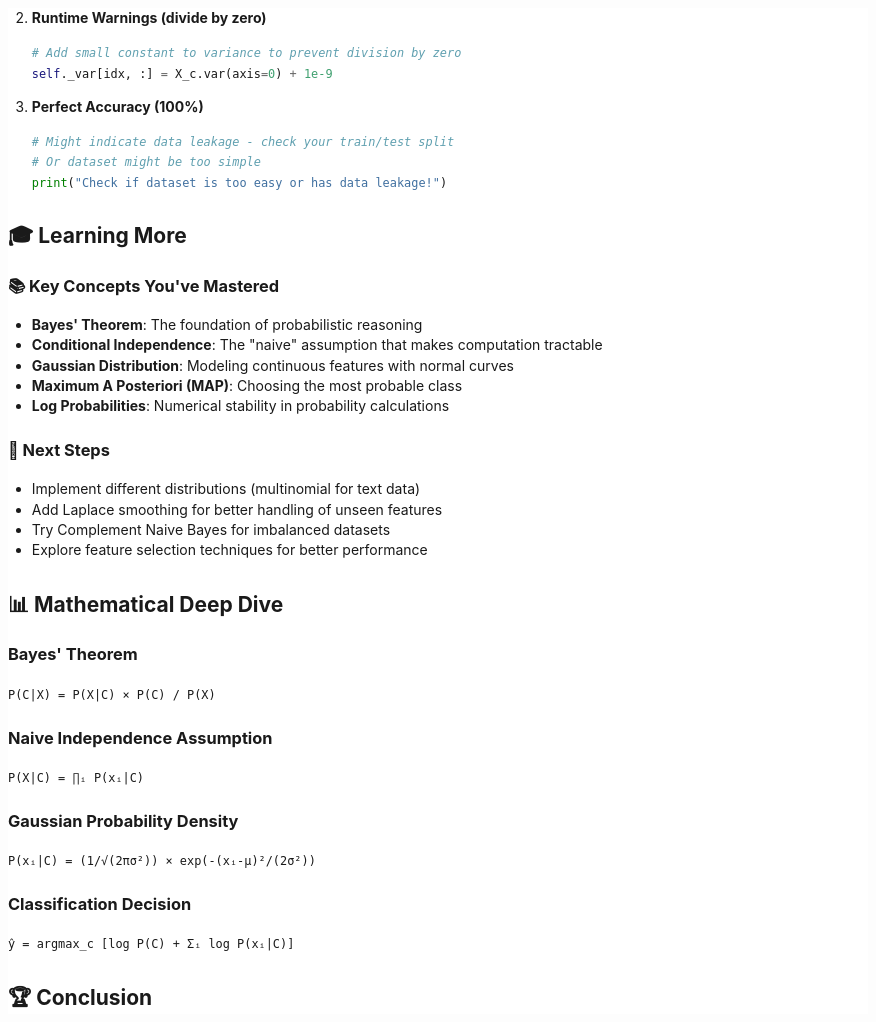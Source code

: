 2. **Runtime Warnings (divide by zero)**
   ```python
   # Add small constant to variance to prevent division by zero
   self._var[idx, :] = X_c.var(axis=0) + 1e-9
   ```

3. **Perfect Accuracy (100%)**
   ```python
   # Might indicate data leakage - check your train/test split
   # Or dataset might be too simple
   print("Check if dataset is too easy or has data leakage!")
   ```

## 🎓 Learning More

### 📚 Key Concepts You've Mastered
- **Bayes' Theorem**: The foundation of probabilistic reasoning
- **Conditional Independence**: The "naive" assumption that makes computation tractable
- **Gaussian Distribution**: Modeling continuous features with normal curves
- **Maximum A Posteriori (MAP)**: Choosing the most probable class
- **Log Probabilities**: Numerical stability in probability calculations

### 🚀 Next Steps
- Implement different distributions (multinomial for text data)
- Add Laplace smoothing for better handling of unseen features
- Try Complement Naive Bayes for imbalanced datasets
- Explore feature selection techniques for better performance

## 📊 Mathematical Deep Dive

### Bayes' Theorem
```
P(C|X) = P(X|C) × P(C) / P(X)
```

### Naive Independence Assumption
```
P(X|C) = ∏ᵢ P(xᵢ|C)
```

### Gaussian Probability Density
```
P(xᵢ|C) = (1/√(2πσ²)) × exp(-(xᵢ-μ)²/(2σ²))
```

### Classification Decision
```
ŷ = argmax_c [log P(C) + Σᵢ log P(xᵢ|C)]
```

## 🏆 Conclusion
